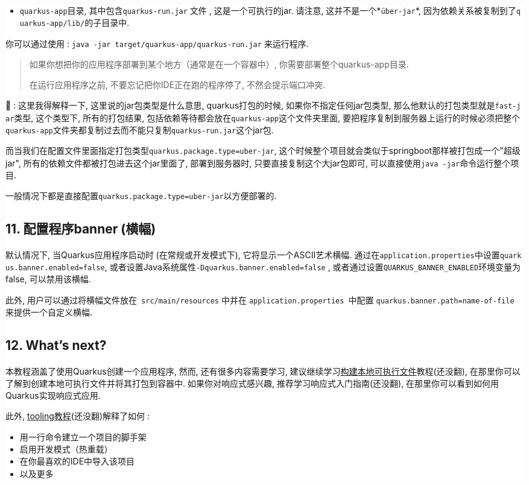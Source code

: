 - `quarkus-app`目录, 其中包含`quarkus-run.jar` 文件 , 这是一个可执行的jar. 请注意, 这并不是一个*`über-jar`*, 因为依赖关系被复制到了`quarkus-app/lib/`的子目录中. 

你可以通过使用 : `java -jar target/quarkus-app/quarkus-run.jar` 来运行程序.

> 如果你想把你的应用程序部署到某个地方（通常是在一个容器中）, 你需要部署整个quarkus-app目录. 
>
> 在运行应用程序之前, 不要忘记把你IDE正在跑的程序停了, 不然会提示端口冲突.

📢 : 这里我得解释一下, 这里说的jar包类型是什么意思, quarkus打包的时候, 如果你不指定任何jar包类型, 那么他默认的打包类型就是`fast-jar`类型, 这个类型下, 所有的打包结果, 包括依赖等待都会放在`quarkus-app`这个文件夹里面, 要把程序复制到服务器上运行的时候必须把整个`quarkus-app`文件夹都复制过去而不能只复制`quarkus-run.jar`这个jar包.

而当我们在配置文件里面指定打包类型`quarkus.package.type=uber-jar`, 这个时候整个项目就会类似于springboot那样被打包成一个"超级jar", 所有的依赖文件都被打包进去这个jar里面了, 部署到服务器时, 只要直接复制这个大jar包即可, 可以直接使用`java -jar`命令运行整个项目.

一般情况下都是直接配置`quarkus.package.type=uber-jar`以方便部署的.

## 11. 配置程序banner (横幅)

默认情况下, 当Quarkus应用程序启动时 (在常规或开发模式下), 它将显示一个ASCII艺术横幅. 通过在`application.properties`中设置`quarkus.banner.enabled=false`, 或者设置Java系统属性`-Dquarkus.banner.enabled=false` , 或者通过设置`QUARKUS_BANNER_ENABLED`环境变量为false, 可以禁用该横幅. 

此外, 用户可以通过将横幅文件放在` src/main/resources` 中并在 `application.properties `中配置 `quarkus.banner.path=name-of-file` 来提供一个自定义横幅.

## 12. What’s next?

本教程涵盖了使用Quarkus创建一个应用程序, 然而, 还有很多内容需要学习, 建议继续学习[构建本地可执行文件](https://quarkus.io/guides/building-native-image)教程(还没翻), 在那里你可以了解到创建本地可执行文件并将其打包到容器中. 如果你对响应式感兴趣, 推荐学习响应式入门指南(还没翻), 在那里你可以看到如何用Quarkus实现响应式应用. 

此外, [tooling教程](https://quarkus.io/guides/tooling)(还没翻)解释了如何 :

- 用一行命令建立一个项目的脚手架
- 启用开发模式（热重载）
- 在你最喜欢的IDE中导入该项目
- 以及更多

